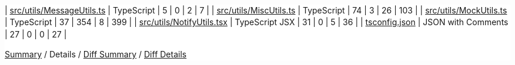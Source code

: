 | [src/utils/MessageUtils.ts](/src/utils/MessageUtils.ts) | TypeScript | 5 | 0 | 2 | 7 |
| [src/utils/MiscUtils.ts](/src/utils/MiscUtils.ts) | TypeScript | 74 | 3 | 26 | 103 |
| [src/utils/MockUtils.ts](/src/utils/MockUtils.ts) | TypeScript | 37 | 354 | 8 | 399 |
| [src/utils/NotifyUtils.tsx](/src/utils/NotifyUtils.tsx) | TypeScript JSX | 31 | 0 | 5 | 36 |
| [tsconfig.json](/tsconfig.json) | JSON with Comments | 27 | 0 | 0 | 27 |

[Summary](results.md) / Details / [Diff Summary](diff.md) / [Diff Details](diff-details.md)